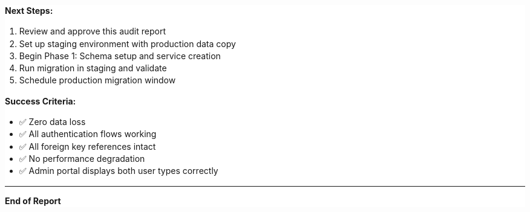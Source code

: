 **Next Steps:**
1. Review and approve this audit report
2. Set up staging environment with production data copy
3. Begin Phase 1: Schema setup and service creation
4. Run migration in staging and validate
5. Schedule production migration window

**Success Criteria:**
- ✅ Zero data loss
- ✅ All authentication flows working
- ✅ All foreign key references intact
- ✅ No performance degradation
- ✅ Admin portal displays both user types correctly

---

**End of Report**